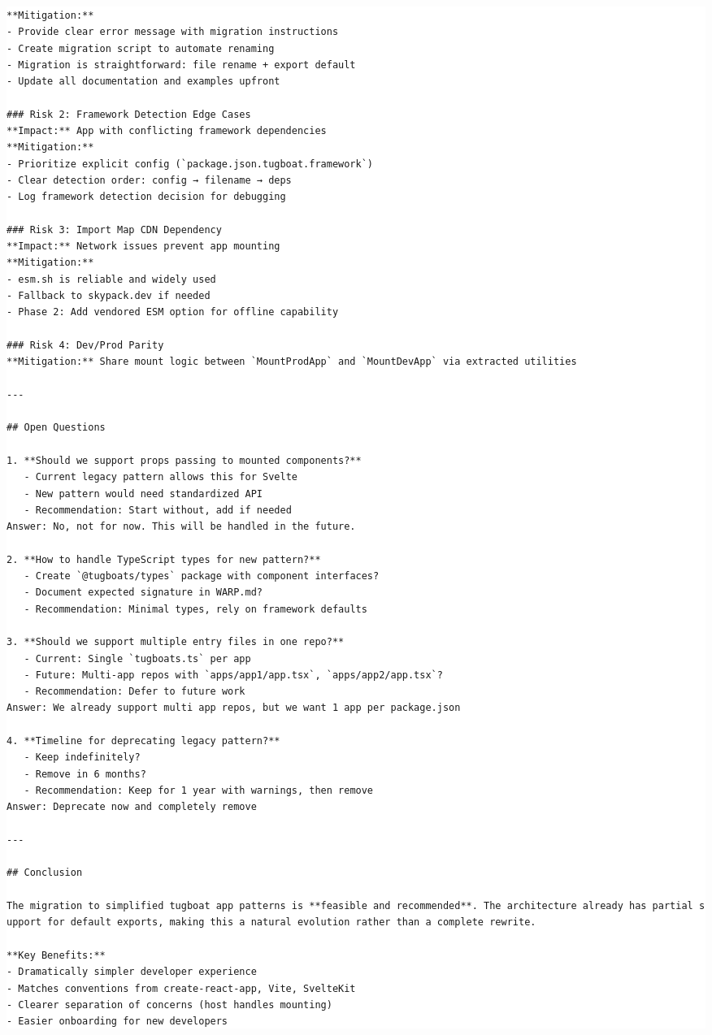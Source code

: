 ```
**Mitigation:** 
- Provide clear error message with migration instructions
- Create migration script to automate renaming
- Migration is straightforward: file rename + export default
- Update all documentation and examples upfront

### Risk 2: Framework Detection Edge Cases
**Impact:** App with conflicting framework dependencies  
**Mitigation:**
- Prioritize explicit config (`package.json.tugboat.framework`)
- Clear detection order: config → filename → deps
- Log framework detection decision for debugging

### Risk 3: Import Map CDN Dependency
**Impact:** Network issues prevent app mounting  
**Mitigation:**
- esm.sh is reliable and widely used
- Fallback to skypack.dev if needed
- Phase 2: Add vendored ESM option for offline capability

### Risk 4: Dev/Prod Parity
**Mitigation:** Share mount logic between `MountProdApp` and `MountDevApp` via extracted utilities

---

## Open Questions

1. **Should we support props passing to mounted components?**
   - Current legacy pattern allows this for Svelte
   - New pattern would need standardized API
   - Recommendation: Start without, add if needed
Answer: No, not for now. This will be handled in the future.

2. **How to handle TypeScript types for new pattern?**
   - Create `@tugboats/types` package with component interfaces?
   - Document expected signature in WARP.md?
   - Recommendation: Minimal types, rely on framework defaults

3. **Should we support multiple entry files in one repo?**
   - Current: Single `tugboats.ts` per app
   - Future: Multi-app repos with `apps/app1/app.tsx`, `apps/app2/app.tsx`?
   - Recommendation: Defer to future work
Answer: We already support multi app repos, but we want 1 app per package.json

4. **Timeline for deprecating legacy pattern?**
   - Keep indefinitely?
   - Remove in 6 months?
   - Recommendation: Keep for 1 year with warnings, then remove
Answer: Deprecate now and completely remove

---

## Conclusion

The migration to simplified tugboat app patterns is **feasible and recommended**. The architecture already has partial support for default exports, making this a natural evolution rather than a complete rewrite.

**Key Benefits:**
- Dramatically simpler developer experience
- Matches conventions from create-react-app, Vite, SvelteKit
- Clearer separation of concerns (host handles mounting)
- Easier onboarding for new developers
```